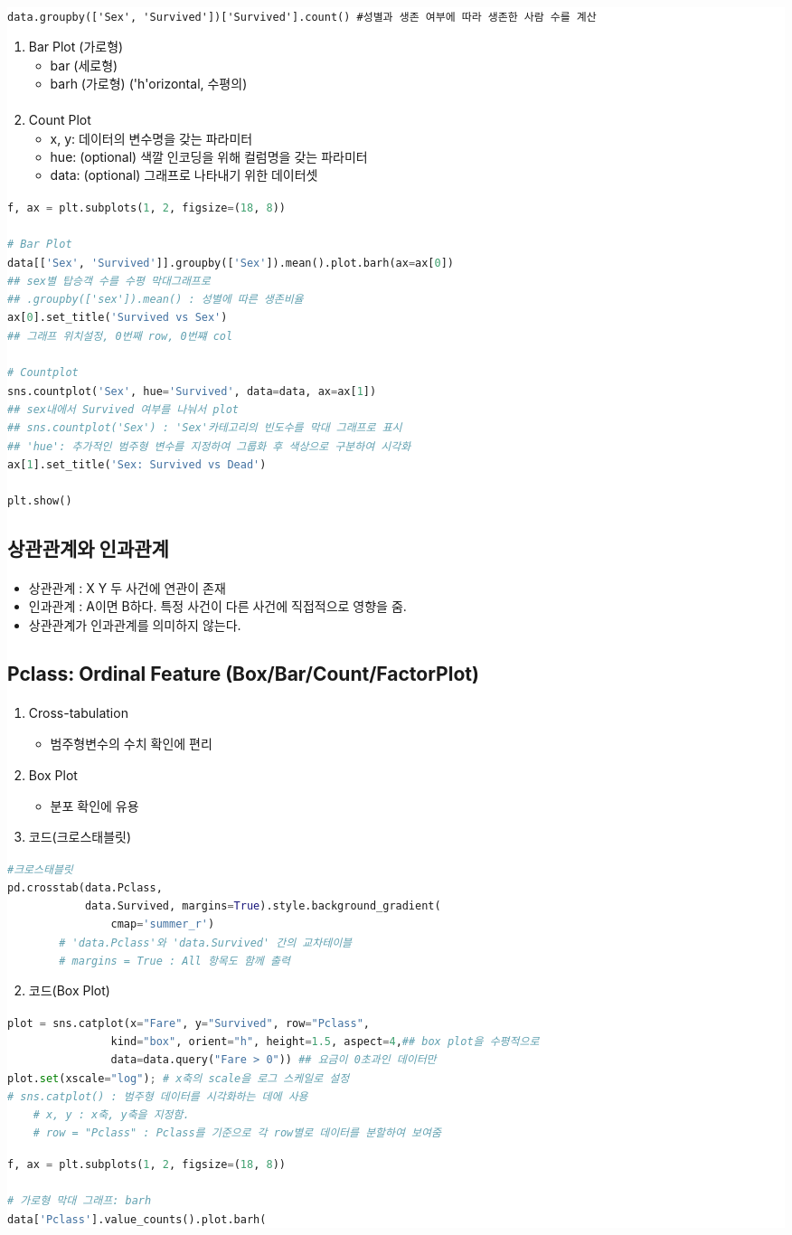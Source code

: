 `data.groupby(['Sex', 'Survived'])['Survived'].count() #성별과 생존 여부에 따라 생존한 사람 수를 계산`
1. Bar Plot (가로형)
    - bar (세로형)
    - barh (가로형) ('h'orizontal, 수평의)
    <br>
2. Count Plot
    - x, y: 데이터의 변수명을 갖는 파라미터
    - hue: (optional) 색깔 인코딩을 위해 컬럼명을 갖는 파라미터
    - data: (optional) 그래프로 나타내기 위한 데이터셋

```py
f, ax = plt.subplots(1, 2, figsize=(18, 8))

# Bar Plot
data[['Sex', 'Survived']].groupby(['Sex']).mean().plot.barh(ax=ax[0])
## sex별 탑승객 수를 수평 막대그래프로
## .groupby(['sex']).mean() : 성별에 따른 생존비율
ax[0].set_title('Survived vs Sex')
## 그래프 위치설정, 0번째 row, 0번쨰 col

# Countplot
sns.countplot('Sex', hue='Survived', data=data, ax=ax[1])
## sex내에서 Survived 여부를 나눠서 plot
## sns.countplot('Sex') : 'Sex'카테고리의 빈도수를 막대 그래프로 표시
## 'hue': 추가적인 범주형 변수를 지정하여 그룹화 후 색상으로 구분하여 시각화
ax[1].set_title('Sex: Survived vs Dead')

plt.show()
```
## 상관관계와 인과관계
- 상관관계 : X Y 두 사건에 연관이 존재
- 인과관계 : A이면 B하다. 특정 사건이 다른 사건에 직접적으로 영향을 줌.
- 상관관계가 인과관계를 의미하지 않는다.

## Pclass: Ordinal Feature (Box/Bar/Count/FactorPlot)
1. Cross-tabulation
    - 범주형변수의 수치 확인에 편리
2. Box Plot
    - 분포 확인에 유용

1. 코드(크로스태블릿)
```py
#크로스태블릿
pd.crosstab(data.Pclass,
            data.Survived, margins=True).style.background_gradient(
                cmap='summer_r')
        # 'data.Pclass'와 'data.Survived' 간의 교차테이블
        # margins = True : All 항목도 함께 출력
```
2. 코드(Box Plot)
```py
plot = sns.catplot(x="Fare", y="Survived", row="Pclass",
                kind="box", orient="h", height=1.5, aspect=4,## box plot을 수평적으로
                data=data.query("Fare > 0")) ## 요금이 0초과인 데이터만
plot.set(xscale="log"); # x축의 scale을 로그 스케일로 설정
# sns.catplot() : 범주형 데이터를 시각화하는 데에 사용
    # x, y : x축, y축을 지정함.
    # row = "Pclass" : Pclass를 기준으로 각 row별로 데이터를 분할하여 보여줌
```
```py
f, ax = plt.subplots(1, 2, figsize=(18, 8))

# 가로형 막대 그래프: barh
data['Pclass'].value_counts().plot.barh(
```